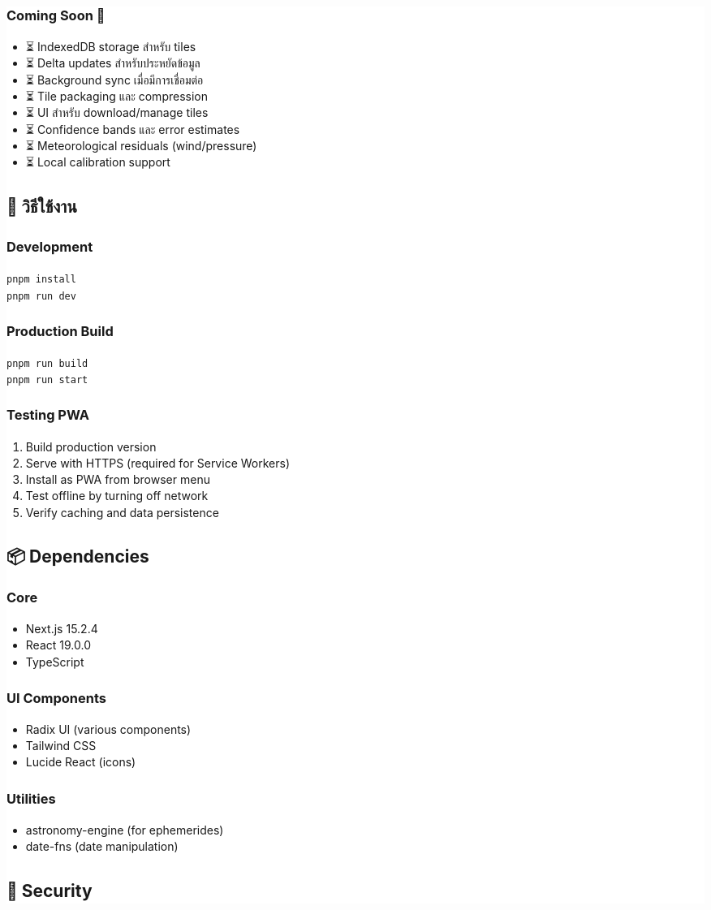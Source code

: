 ### Coming Soon 🚧
- ⏳ IndexedDB storage สำหรับ tiles
- ⏳ Delta updates สำหรับประหยัดข้อมูล
- ⏳ Background sync เมื่อมีการเชื่อมต่อ
- ⏳ Tile packaging และ compression
- ⏳ UI สำหรับ download/manage tiles
- ⏳ Confidence bands และ error estimates
- ⏳ Meteorological residuals (wind/pressure)
- ⏳ Local calibration support

## 🚀 วิธีใช้งาน

### Development
```bash
pnpm install
pnpm run dev
```

### Production Build
```bash
pnpm run build
pnpm run start
```

### Testing PWA
1. Build production version
2. Serve with HTTPS (required for Service Workers)
3. Install as PWA from browser menu
4. Test offline by turning off network
5. Verify caching and data persistence

## 📦 Dependencies

### Core
- Next.js 15.2.4
- React 19.0.0
- TypeScript

### UI Components
- Radix UI (various components)
- Tailwind CSS
- Lucide React (icons)

### Utilities
- astronomy-engine (for ephemerides)
- date-fns (date manipulation)

## 🔐 Security
